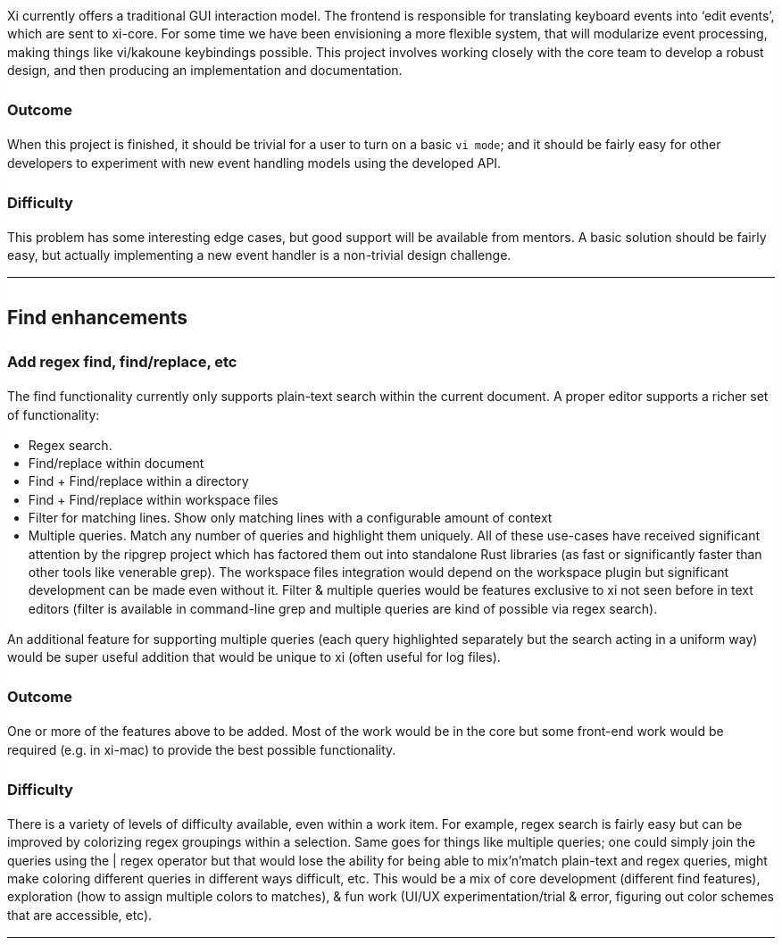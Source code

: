Xi currently offers a traditional GUI interaction model. The frontend is responsible for translating keyboard events into ‘edit events’, which are sent to xi-core. For some time we have been envisioning a more flexible system, that will modularize event processing, making things like vi/kakoune keybindings possible. This project involves working closely with the core team to develop a robust design, and then producing an implementation and documentation.

### Outcome

When this project is finished, it should be trivial for a user to turn on a basic `vi mode`; and it should be fairly easy for other developers to experiment with new event handling models using the developed API.

### Difficulty

This problem has some interesting edge cases, but good support will be available from mentors. A basic solution should be fairly easy, but actually implementing a new event handler is a non-trivial design challenge.

---

## Find enhancements

### Add regex find, find/replace, etc

The find functionality currently only supports plain-text search within the current document. A proper editor supports a richer set of functionality:

- Regex search.
- Find/replace within document
- Find + Find/replace within a directory
- Find + Find/replace within workspace files
- Filter for matching lines. Show only matching lines with a configurable amount of context
- Multiple queries. Match any number of queries and highlight them uniquely.
  All of these use-cases have received significant attention by the ripgrep project which has factored them out into standalone Rust libraries (as fast or significantly faster than other tools like venerable grep). The workspace files integration would depend on the workspace plugin but significant development can be made even without it. Filter & multiple queries would be features exclusive to xi not seen before in text editors (filter is available in command-line grep and multiple queries are kind of possible via regex search).

An additional feature for supporting multiple queries (each query highlighted separately but the search acting in a uniform way) would be super useful addition that would be unique to xi (often useful for log files).

### Outcome

One or more of the features above to be added. Most of the work would be in the core but some front-end work would be required (e.g. in xi-mac) to provide the best possible functionality.

### Difficulty

There is a variety of levels of difficulty available, even within a work item. For example, regex search is fairly easy but can be improved by colorizing regex groupings within a selection. Same goes for things like multiple queries; one could simply join the queries using the | regex operator but that would lose the ability for being able to mix’n’match plain-text and regex queries, might make coloring different queries in different ways difficult, etc. This would be a mix of core development (different find features), exploration (how to assign multiple colors to matches), & fun work (UI/UX experimentation/trial & error, figuring out color schemes that are accessible, etc).

---